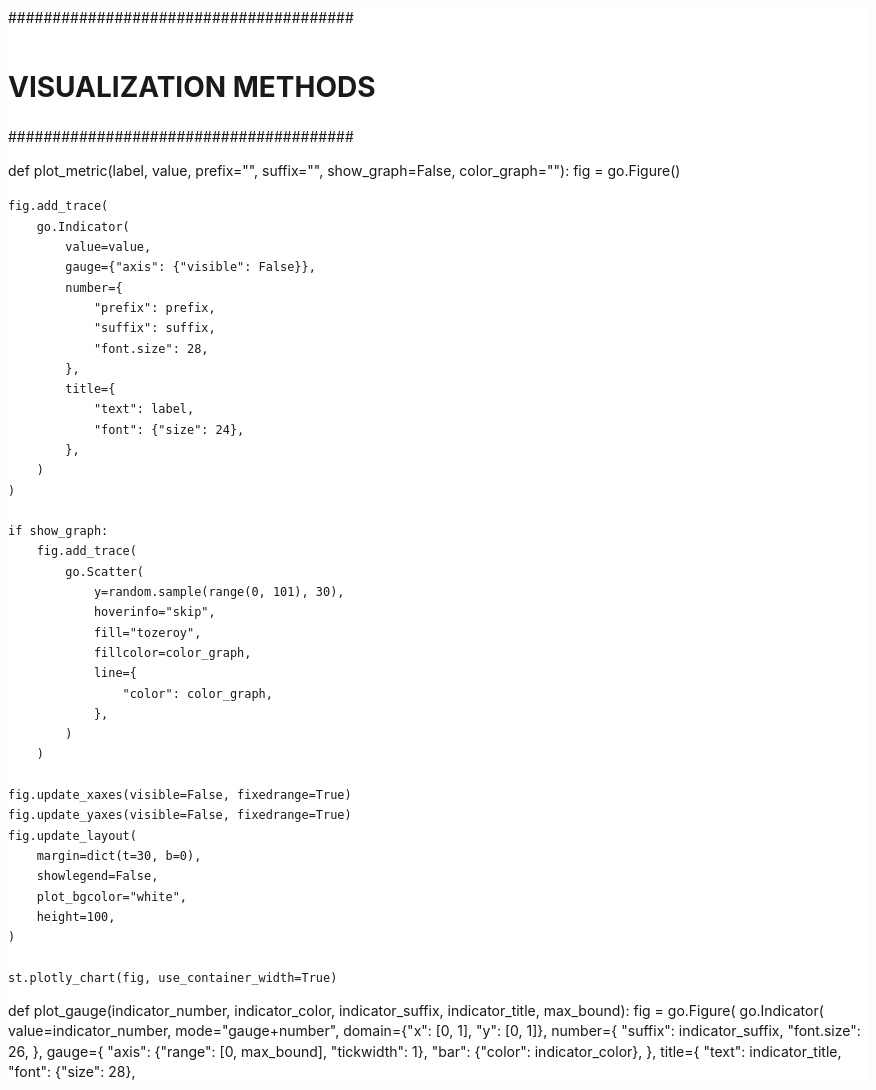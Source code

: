 #######################################
# VISUALIZATION METHODS
#######################################

def plot_metric(label, value, prefix="", suffix="", show_graph=False, color_graph=""):
    fig = go.Figure()

    fig.add_trace(
        go.Indicator(
            value=value,
            gauge={"axis": {"visible": False}},
            number={
                "prefix": prefix,
                "suffix": suffix,
                "font.size": 28,
            },
            title={
                "text": label,
                "font": {"size": 24},
            },
        )
    )

    if show_graph:
        fig.add_trace(
            go.Scatter(
                y=random.sample(range(0, 101), 30),
                hoverinfo="skip",
                fill="tozeroy",
                fillcolor=color_graph,
                line={
                    "color": color_graph,
                },
            )
        )

    fig.update_xaxes(visible=False, fixedrange=True)
    fig.update_yaxes(visible=False, fixedrange=True)
    fig.update_layout(
        margin=dict(t=30, b=0),
        showlegend=False,
        plot_bgcolor="white",
        height=100,
    )

    st.plotly_chart(fig, use_container_width=True)


def plot_gauge(indicator_number, indicator_color, indicator_suffix, indicator_title, max_bound):
    fig = go.Figure(
        go.Indicator(
            value=indicator_number,
            mode="gauge+number",
            domain={"x": [0, 1], "y": [0, 1]},
            number={
                "suffix": indicator_suffix,
                "font.size": 26,
            },
            gauge={
                "axis": {"range": [0, max_bound], "tickwidth": 1},
                "bar": {"color": indicator_color},
            },
            title={
                "text": indicator_title,
                "font": {"size": 28},